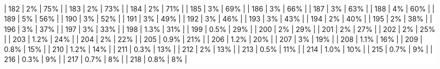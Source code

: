 | 182 | 2% | 75% |
| 183 | 2% | 73% |
| 184 | 2% | 71% |
| 185 | 3% | 69% |
| 186 | 3% | 66% |
| 187 | 3% | 63% |
| 188 | 4% | 60% |
| 189 | 5% | 56% |
| 190 | 3% | 52% |
| 191 | 3% | 49% |
| 192 | 3% | 46% |
| 193 | 3% | 43% |
| 194 | 2% | 40% |
| 195 | 2% | 38% |
| 196 | 3% | 37% |
| 197 | 3% | 33% |
| 198 | 1.3% | 31% |
| 199 | 0.5% | 29% |
| 200 | 2% | 29% |
| 201 | 2% | 27% |
| 202 | 2% | 25% |
| 203 | 1.2% | 24% |
| 204 | 2% | 22% |
| 205 | 0.9% | 21% |
| 206 | 1.2% | 20% |
| 207 | 3% | 19% |
| 208 | 1.1% | 16% |
| 209 | 0.8% | 15% |
| 210 | 1.2% | 14% |
| 211 | 0.3% | 13% |
| 212 | 2% | 13% |
| 213 | 0.5% | 11% |
| 214 | 1.0% | 10% |
| 215 | 0.7% | 9% |
| 216 | 0.3% | 9% |
| 217 | 0.7% | 8% |
| 218 | 0.8% | 8% |